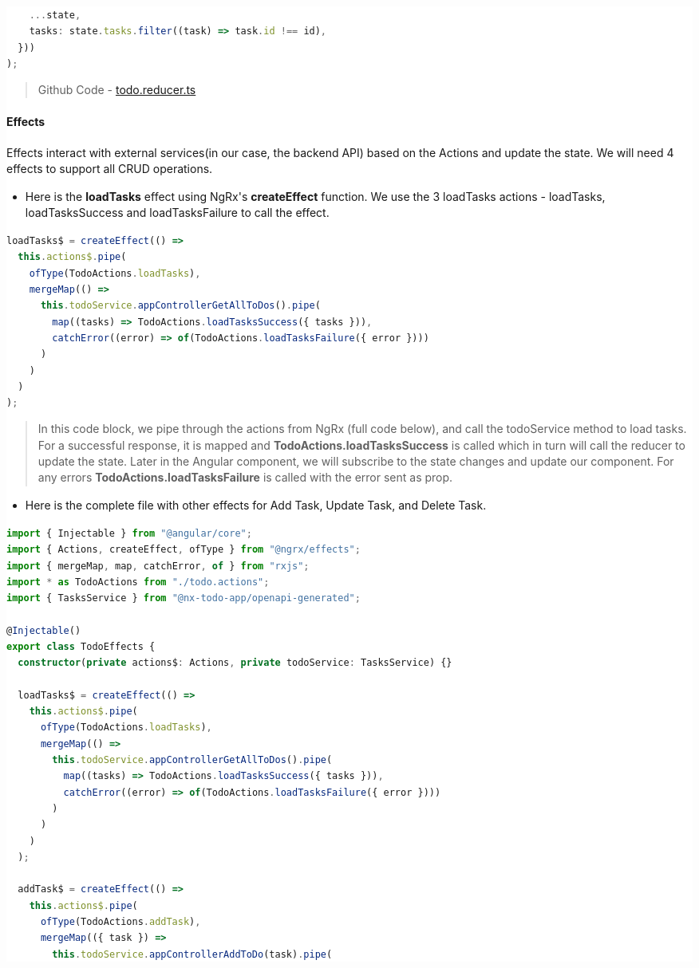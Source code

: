 ```ts
    ...state,
    tasks: state.tasks.filter((task) => task.id !== id),
  }))
);
```

> Github Code - [todo.reducer.ts](https://github.com/msindev/nx-todo-app/blob/main/apps/todo/src/app/store/todo/todo.reducer.ts)

#### Effects

Effects interact with external services(in our case, the backend API) based on the Actions and update the state. We will need 4 effects to support all CRUD operations.

- Here is the **loadTasks** effect using NgRx's **createEffect** function. We use the 3 loadTasks actions - loadTasks, loadTasksSuccess and loadTasksFailure to call the effect.

```ts
loadTasks$ = createEffect(() =>
  this.actions$.pipe(
    ofType(TodoActions.loadTasks),
    mergeMap(() =>
      this.todoService.appControllerGetAllToDos().pipe(
        map((tasks) => TodoActions.loadTasksSuccess({ tasks })),
        catchError((error) => of(TodoActions.loadTasksFailure({ error })))
      )
    )
  )
);
```

> In this code block, we pipe through the actions from NgRx (full code below), and call the todoService method to load tasks. For a successful response, it is mapped and **TodoActions.loadTasksSuccess** is called which in turn will call the reducer to update the state. Later in the Angular component, we will subscribe to the state changes and update our component. For any errors **TodoActions.loadTasksFailure** is called with the error sent as prop.

- Here is the complete file with other effects for Add Task, Update Task, and Delete Task.

```ts
import { Injectable } from "@angular/core";
import { Actions, createEffect, ofType } from "@ngrx/effects";
import { mergeMap, map, catchError, of } from "rxjs";
import * as TodoActions from "./todo.actions";
import { TasksService } from "@nx-todo-app/openapi-generated";

@Injectable()
export class TodoEffects {
  constructor(private actions$: Actions, private todoService: TasksService) {}

  loadTasks$ = createEffect(() =>
    this.actions$.pipe(
      ofType(TodoActions.loadTasks),
      mergeMap(() =>
        this.todoService.appControllerGetAllToDos().pipe(
          map((tasks) => TodoActions.loadTasksSuccess({ tasks })),
          catchError((error) => of(TodoActions.loadTasksFailure({ error })))
        )
      )
    )
  );

  addTask$ = createEffect(() =>
    this.actions$.pipe(
      ofType(TodoActions.addTask),
      mergeMap(({ task }) =>
        this.todoService.appControllerAddToDo(task).pipe(
```